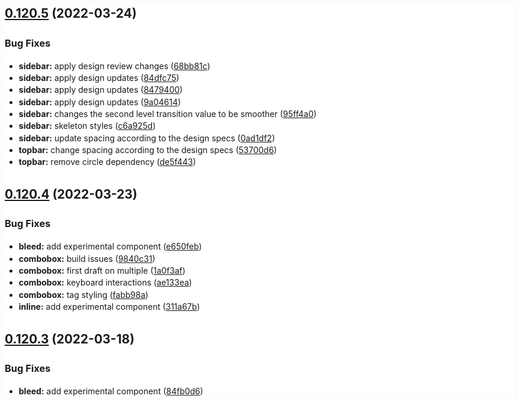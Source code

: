 ## [0.120.5](https://github.com/vtex/admin-ui/compare/@vtex/admin-ui@0.120.4...@vtex/admin-ui@0.120.5) (2022-03-24)

### Bug Fixes

- **sidebar:** apply design review changes ([68bb81c](https://github.com/vtex/admin-ui/commit/68bb81cbca63cfd83510009cfc844efe1b51a383))
- **sidebar:** apply design updates ([84dfc75](https://github.com/vtex/admin-ui/commit/84dfc7530593e22a77782415e2fa020757ea3200))
- **sidebar:** apply design updates ([8479400](https://github.com/vtex/admin-ui/commit/8479400a6415e41efb1244c25e42e173488db637))
- **sidebar:** apply design updates ([9a04614](https://github.com/vtex/admin-ui/commit/9a04614481c19697d40ed6a132db9b396a71167d))
- **sidebar:** changes the second level transition value to be smoother ([95ff4a0](https://github.com/vtex/admin-ui/commit/95ff4a01dc2d180fb61f6899d538497629fd2ba0))
- **sidebar:** skeleton styles ([c6a925d](https://github.com/vtex/admin-ui/commit/c6a925d94070a83030b8492756d2904d95ed86e3))
- **sidebar:** update spacing according to the design specs ([0ad1df2](https://github.com/vtex/admin-ui/commit/0ad1df2cab0c139a399d02b777ccce28d0f251a3))
- **topbar:** change spacing according to the design specs ([53700d6](https://github.com/vtex/admin-ui/commit/53700d69bd5e43462a519458dcbf84b25156703a))
- **topbar:** remove circle dependency ([de5f443](https://github.com/vtex/admin-ui/commit/de5f443a6ce8e657583d67e3d82c10cd856e9d8b))

## [0.120.4](https://github.com/vtex/admin-ui/compare/@vtex/admin-ui@0.120.3...@vtex/admin-ui@0.120.4) (2022-03-23)

### Bug Fixes

- **bleed:** add experimental component ([e650feb](https://github.com/vtex/admin-ui/commit/e650feb1f8e6b62c5e0df4fcfcf7fde8efedfb83))
- **combobox:** build issues ([9840c31](https://github.com/vtex/admin-ui/commit/9840c31e9d4130fc9b67c19a3463e01dfaf1692c))
- **combobox:** first draft on multiple ([1a0f3af](https://github.com/vtex/admin-ui/commit/1a0f3affec2319c560554ebcc216ce691a176c18))
- **combobox:** keyboard interactions ([ae133ea](https://github.com/vtex/admin-ui/commit/ae133ea6bc479802ab7a598ddb7d4c55fd7be532))
- **combobox:** tag styling ([fabb98a](https://github.com/vtex/admin-ui/commit/fabb98a594b6d75e2e42a05a69358cb0d4e7f145))
- **inline:** add experimental component ([311a67b](https://github.com/vtex/admin-ui/commit/311a67bbac65e99a16d0c0f12c475113f5aa2ff5))

## [0.120.3](https://github.com/vtex/admin-ui/compare/@vtex/admin-ui@0.120.2...@vtex/admin-ui@0.120.3) (2022-03-18)

### Bug Fixes

- **bleed:** add experimental component ([84fb0d6](https://github.com/vtex/admin-ui/commit/84fb0d6076421732b6a208321c1369bc57320a9f))
